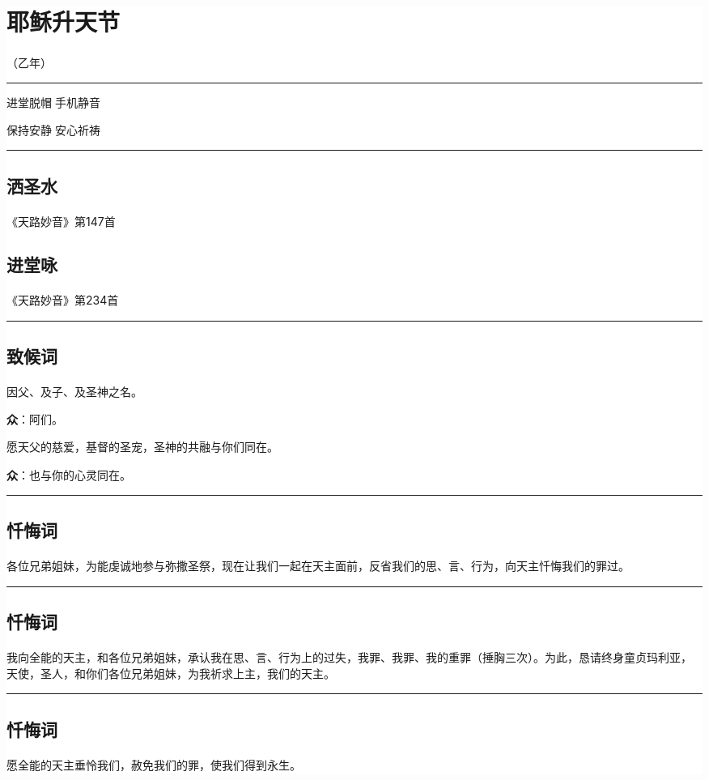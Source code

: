 # 耶稣升天节

（乙年）


---



进堂脱帽 手机静音


保持安静 安心祈祷


---

## 洒圣水

《天路妙音》第147首


## 进堂咏

《天路妙音》第234首


---

## 致候词

因父、及子、及圣神之名。

**众**：阿们。

愿天父的慈爱，基督的圣宠，圣神的共融与你们同在。

**众**：也与你的心灵同在。

---

## 忏悔词

各位兄弟姐妹，为能虔诚地参与弥撒圣祭，现在让我们一起在天主面前，反省我们的思、言、行为，向天主忏悔我们的罪过。

---

## 忏悔词

我向全能的天主，和各位兄弟姐妹，承认我在思、言、行为上的过失，我罪、我罪、我的重罪（捶胸三次）。为此，恳请终身童贞玛利亚，天使，圣人，和你们各位兄弟姐妹，为我祈求上主，我们的天主。

---

## 忏悔词

愿全能的天主垂怜我们，赦免我们的罪，使我们得到永生。
